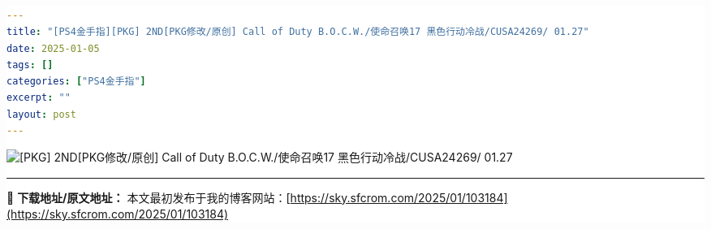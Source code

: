 ```yaml
---
title: "[PS4金手指][PKG] 2ND[PKG修改/原创] Call of Duty B.O.C.W./使命召唤17 黑色行动冷战/CUSA24269/ 01.27"
date: 2025-01-05
tags: []
categories: ["PS4金手指"]
excerpt: ""
layout: post
---
```


<img style="display: block; margin-left: auto; margin-right: auto; width: 100%; height: auto;" title="1707840466-38bdabb3b14b0e9.webp" src="https://sky.sfcrom.com/wp-content/uploads/2025/01/20250105_677a9f6526788.webp" alt="[PKG] 2ND[PKG修改/原创] Call of Duty B.O.C.W./使命召唤17 黑色行动冷战/CUSA24269/ 01.27" />

---
📖 **下载地址/原文地址：** 本文最初发布于我的博客网站：[https://sky.sfcrom.com/2025/01/103184](https://sky.sfcrom.com/2025/01/103184)

